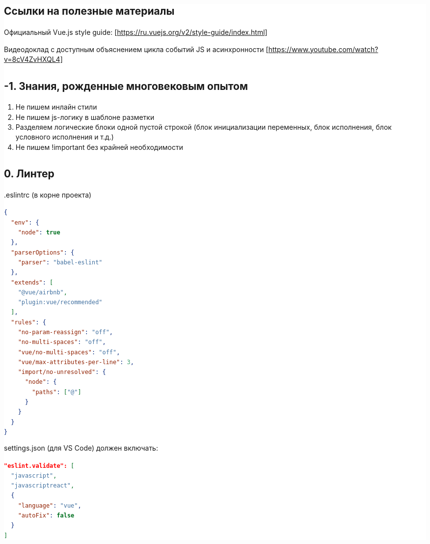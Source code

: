## Ссылки на полезные материалы

Официальный Vue.js style guide: 
[https://ru.vuejs.org/v2/style-guide/index.html]

Видеодоклад с доступным объяснением цикла событий JS и асинхронности 
[https://www.youtube.com/watch?v=8cV4ZvHXQL4]

## -1. Знания, рожденные многовековым опытом

1. Не пишем инлайн стили
2. Не пишем js-логику в шаблоне разметки
3. Разделяем логические блоки одной пустой строкой (блок инициализации переменных,
 блок исполнения, блок условного исполнения и т.д.)
4. Не пишем !important без крайней необходимости

## 0. Линтер
.eslintrc (в корне проекта)
```json
{
  "env": {
    "node": true
  },
  "parserOptions": {
    "parser": "babel-eslint"
  },
  "extends": [
    "@vue/airbnb",
    "plugin:vue/recommended"
  ],
  "rules": {
    "no-param-reassign": "off",
    "no-multi-spaces": "off",
    "vue/no-multi-spaces": "off",
    "vue/max-attributes-per-line": 3,
    "import/no-unresolved": {
      "node": {
        "paths": ["@"]
      }
    }
  }
}
```

settings.json (для VS Code) должен включать:
```json
"eslint.validate": [
  "javascript",
  "javascriptreact",
  {
    "language": "vue",
    "autoFix": false
  }
]
```
